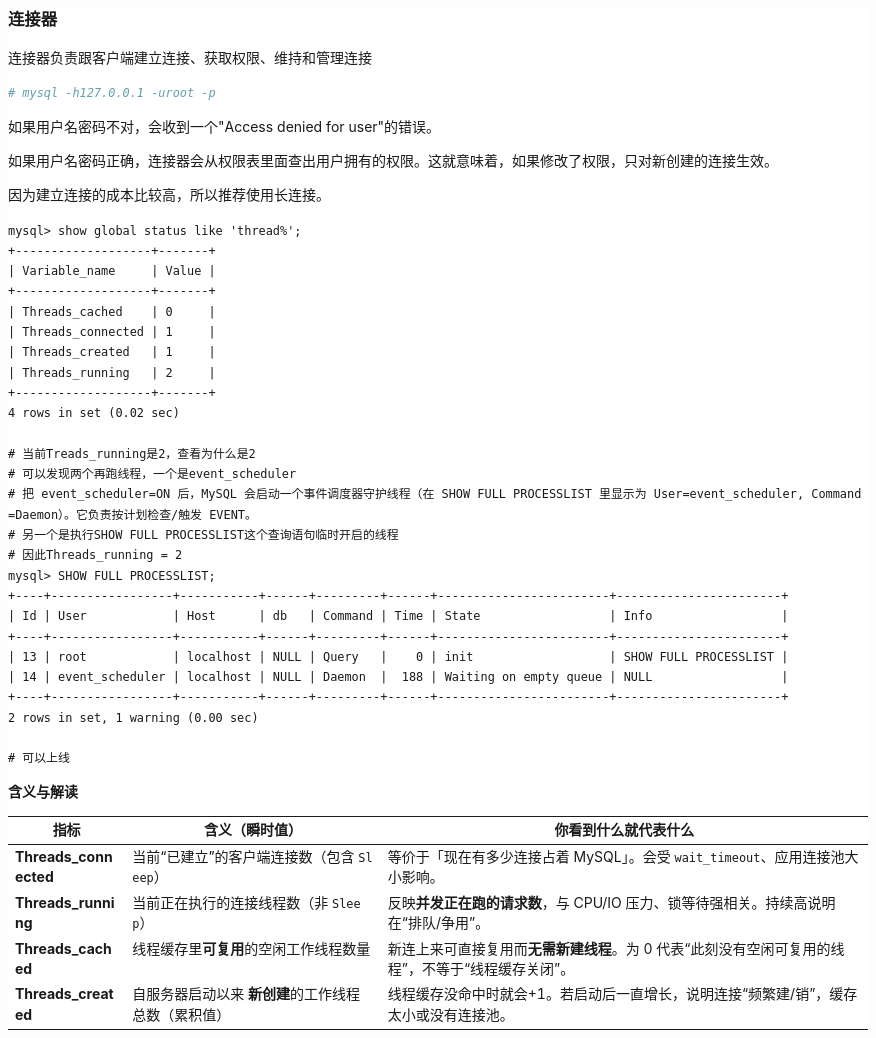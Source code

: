 

### 连接器

连接器负责跟客户端建⽴连接、获取权限、维持和管理连接

```bash
# mysql -h127.0.0.1 -uroot -p
```

如果⽤户名密码不对，会收到⼀个"Access denied for user"的错误。

如果⽤户名密码正确，连接器会从权限表⾥⾯查出⽤户拥有的权限。这就意味着，如果修改了权限，只对新创建的连接⽣效。

因为建⽴连接的成本⽐较⾼，所以推荐使⽤⻓连接。

```mysql
mysql> show global status like 'thread%';
+-------------------+-------+
| Variable_name     | Value |
+-------------------+-------+
| Threads_cached    | 0     |
| Threads_connected | 1     |
| Threads_created   | 1     |
| Threads_running   | 2     |
+-------------------+-------+
4 rows in set (0.02 sec)

# 当前Treads_running是2，查看为什么是2
# 可以发现两个再跑线程，一个是event_scheduler
# 把 event_scheduler=ON 后，MySQL 会启动一个事件调度器守护线程（在 SHOW FULL PROCESSLIST 里显示为 User=event_scheduler, Command=Daemon）。它负责按计划检查/触发 EVENT。
# 另一个是执行SHOW FULL PROCESSLIST这个查询语句临时开启的线程
# 因此Threads_running = 2
mysql> SHOW FULL PROCESSLIST;
+----+-----------------+-----------+------+---------+------+------------------------+-----------------------+
| Id | User            | Host      | db   | Command | Time | State                  | Info                  |
+----+-----------------+-----------+------+---------+------+------------------------+-----------------------+
| 13 | root            | localhost | NULL | Query   |    0 | init                   | SHOW FULL PROCESSLIST |
| 14 | event_scheduler | localhost | NULL | Daemon  |  188 | Waiting on empty queue | NULL                  |
+----+-----------------+-----------+------+---------+------+------------------------+-----------------------+
2 rows in set, 1 warning (0.00 sec)

# 可以上线
```



**含义与解读**

| 指标                  | 含义（瞬时值）                                      | 你看到什么就代表什么                                         |
| --------------------- | --------------------------------------------------- | ------------------------------------------------------------ |
| **Threads_connected** | 当前“已建立”的客户端连接数（包含 `Sleep`）          | 等价于「现在有多少连接占着 MySQL」。会受 `wait_timeout`、应用连接池大小影响。 |
| **Threads_running**   | 当前正在执行的连接线程数（非 `Sleep`）              | 反映**并发正在跑的请求数**，与 CPU/IO 压力、锁等待强相关。持续高说明在“排队/争用”。 |
| **Threads_cached**    | 线程缓存里**可复用**的空闲工作线程数量              | 新连上来可直接复用而**无需新建线程**。为 0 代表“此刻没有空闲可复用的线程”，不等于“线程缓存关闭”。 |
| **Threads_created**   | 自服务器启动以来 **新创建**的工作线程总数（累积值） | 线程缓存没命中时就会+1。若启动后一直增长，说明连接“频繁建/销”，缓存太小或没有连接池。 |
